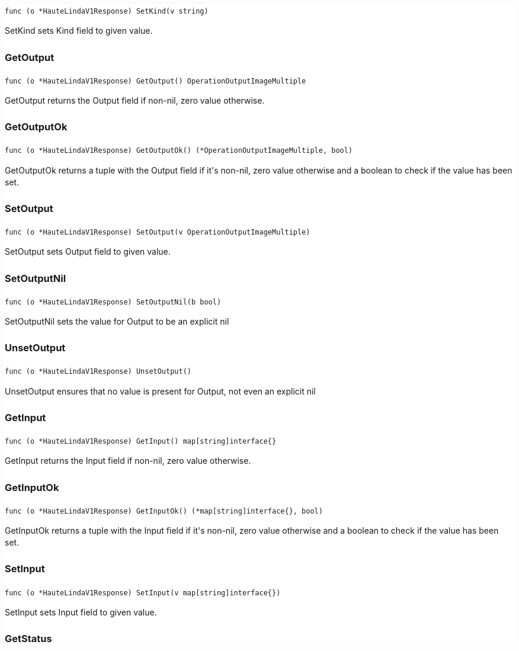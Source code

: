 `func (o *HauteLindaV1Response) SetKind(v string)`

SetKind sets Kind field to given value.


### GetOutput

`func (o *HauteLindaV1Response) GetOutput() OperationOutputImageMultiple`

GetOutput returns the Output field if non-nil, zero value otherwise.

### GetOutputOk

`func (o *HauteLindaV1Response) GetOutputOk() (*OperationOutputImageMultiple, bool)`

GetOutputOk returns a tuple with the Output field if it's non-nil, zero value otherwise
and a boolean to check if the value has been set.

### SetOutput

`func (o *HauteLindaV1Response) SetOutput(v OperationOutputImageMultiple)`

SetOutput sets Output field to given value.


### SetOutputNil

`func (o *HauteLindaV1Response) SetOutputNil(b bool)`

 SetOutputNil sets the value for Output to be an explicit nil

### UnsetOutput
`func (o *HauteLindaV1Response) UnsetOutput()`

UnsetOutput ensures that no value is present for Output, not even an explicit nil
### GetInput

`func (o *HauteLindaV1Response) GetInput() map[string]interface{}`

GetInput returns the Input field if non-nil, zero value otherwise.

### GetInputOk

`func (o *HauteLindaV1Response) GetInputOk() (*map[string]interface{}, bool)`

GetInputOk returns a tuple with the Input field if it's non-nil, zero value otherwise
and a boolean to check if the value has been set.

### SetInput

`func (o *HauteLindaV1Response) SetInput(v map[string]interface{})`

SetInput sets Input field to given value.


### GetStatus
